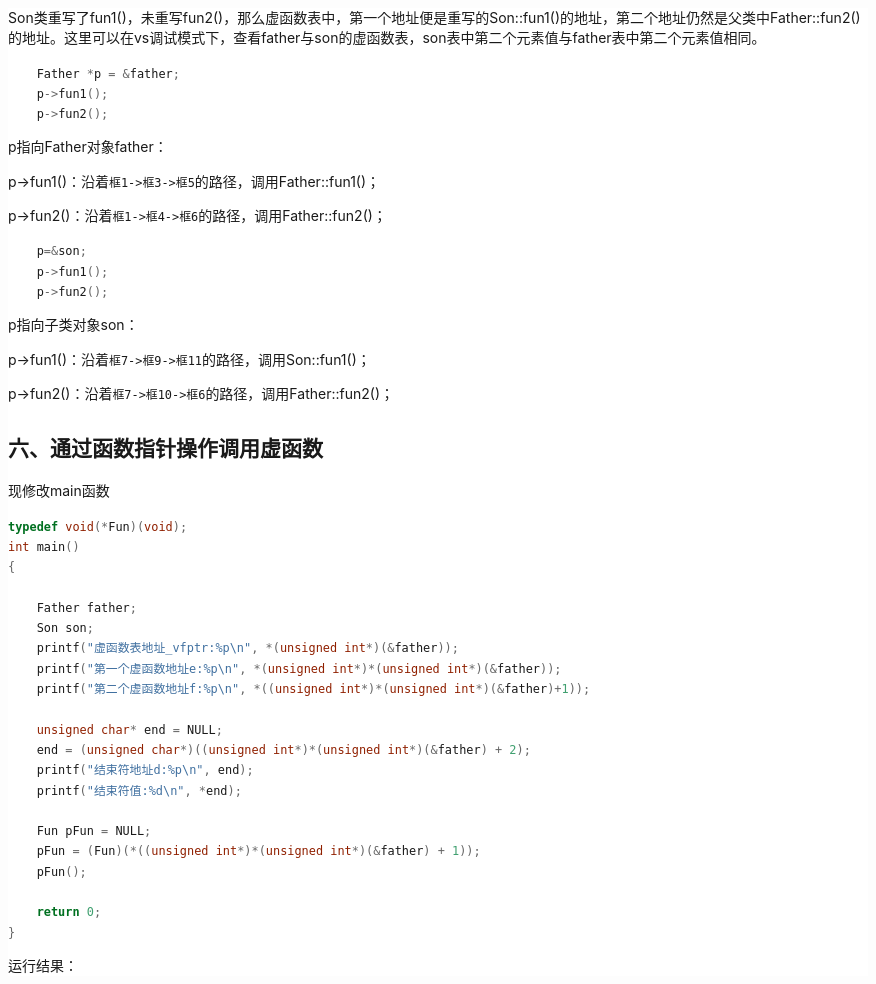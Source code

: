 
Son类重写了fun1()，未重写fun2()，那么虚函数表中，第一个地址便是重写的Son::fun1()的地址，第二个地址仍然是父类中Father::fun2()的地址。这里可以在vs调试模式下，查看father与son的虚函数表，son表中第二个元素值与father表中第二个元素值相同。

```cpp
	Father *p = &father;
	p->fun1();
	p->fun2();
```

p指向Father对象father：

p->fun1()：沿着`框1->框3->框5`的路径，调用Father::fun1()；

p->fun2()：沿着`框1->框4->框6`的路径，调用Father::fun2()；

```cpp
    p=&son;
    p->fun1();
    p->fun2();
```

p指向子类对象son：

p->fun1()：沿着`框7->框9->框11`的路径，调用Son::fun1()；

p->fun2()：沿着`框7->框10->框6`的路径，调用Father::fun2()；

## 六、通过函数指针操作调用虚函数

现修改main函数

```cpp
typedef void(*Fun)(void);
int main()
{

	Father father;
	Son son;
	printf("虚函数表地址_vfptr:%p\n", *(unsigned int*)(&father));
	printf("第一个虚函数地址e:%p\n", *(unsigned int*)*(unsigned int*)(&father));
	printf("第二个虚函数地址f:%p\n", *((unsigned int*)*(unsigned int*)(&father)+1));

	unsigned char* end = NULL;
	end = (unsigned char*)((unsigned int*)*(unsigned int*)(&father) + 2);
	printf("结束符地址d:%p\n", end);
	printf("结束符值:%d\n", *end);

	Fun pFun = NULL;
	pFun = (Fun)(*((unsigned int*)*(unsigned int*)(&father) + 1));
	pFun();
    
	return 0;
}
```

运行结果：
